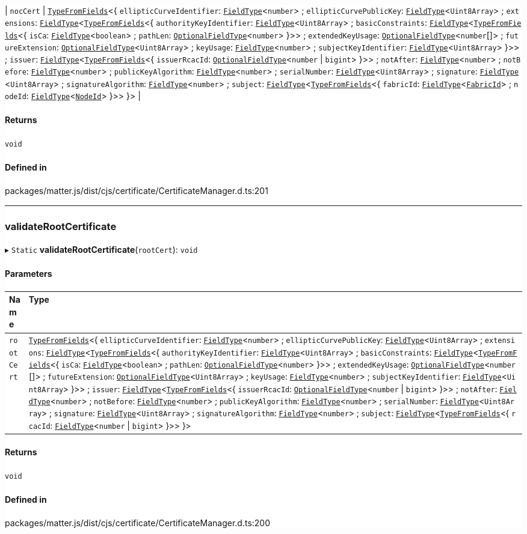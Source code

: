 | `nocCert` | [`TypeFromFields`](../modules/exports_tlv.md#typefromfields)<{ `ellipticCurveIdentifier`: [`FieldType`](../interfaces/exports_tlv.FieldType.md)<`number`\> ; `ellipticCurvePublicKey`: [`FieldType`](../interfaces/exports_tlv.FieldType.md)<`Uint8Array`\> ; `extensions`: [`FieldType`](../interfaces/exports_tlv.FieldType.md)<[`TypeFromFields`](../modules/exports_tlv.md#typefromfields)<{ `authorityKeyIdentifier`: [`FieldType`](../interfaces/exports_tlv.FieldType.md)<`Uint8Array`\> ; `basicConstraints`: [`FieldType`](../interfaces/exports_tlv.FieldType.md)<[`TypeFromFields`](../modules/exports_tlv.md#typefromfields)<{ `isCa`: [`FieldType`](../interfaces/exports_tlv.FieldType.md)<`boolean`\> ; `pathLen`: [`OptionalFieldType`](../interfaces/exports_tlv.OptionalFieldType.md)<`number`\>  }\>\> ; `extendedKeyUsage`: [`OptionalFieldType`](../interfaces/exports_tlv.OptionalFieldType.md)<`number`[]\> ; `futureExtension`: [`OptionalFieldType`](../interfaces/exports_tlv.OptionalFieldType.md)<`Uint8Array`\> ; `keyUsage`: [`FieldType`](../interfaces/exports_tlv.FieldType.md)<`number`\> ; `subjectKeyIdentifier`: [`FieldType`](../interfaces/exports_tlv.FieldType.md)<`Uint8Array`\>  }\>\> ; `issuer`: [`FieldType`](../interfaces/exports_tlv.FieldType.md)<[`TypeFromFields`](../modules/exports_tlv.md#typefromfields)<{ `issuerRcacId`: [`OptionalFieldType`](../interfaces/exports_tlv.OptionalFieldType.md)<`number` \| `bigint`\>  }\>\> ; `notAfter`: [`FieldType`](../interfaces/exports_tlv.FieldType.md)<`number`\> ; `notBefore`: [`FieldType`](../interfaces/exports_tlv.FieldType.md)<`number`\> ; `publicKeyAlgorithm`: [`FieldType`](../interfaces/exports_tlv.FieldType.md)<`number`\> ; `serialNumber`: [`FieldType`](../interfaces/exports_tlv.FieldType.md)<`Uint8Array`\> ; `signature`: [`FieldType`](../interfaces/exports_tlv.FieldType.md)<`Uint8Array`\> ; `signatureAlgorithm`: [`FieldType`](../interfaces/exports_tlv.FieldType.md)<`number`\> ; `subject`: [`FieldType`](../interfaces/exports_tlv.FieldType.md)<[`TypeFromFields`](../modules/exports_tlv.md#typefromfields)<{ `fabricId`: [`FieldType`](../interfaces/exports_tlv.FieldType.md)<[`FabricId`](../modules/exports_datatype.md#fabricid)\> ; `nodeId`: [`FieldType`](../interfaces/exports_tlv.FieldType.md)<[`NodeId`](../modules/exports_datatype.md#nodeid)\>  }\>\>  }\> |

#### Returns

`void`

#### Defined in

packages/matter.js/dist/cjs/certificate/CertificateManager.d.ts:201

___

### validateRootCertificate

▸ `Static` **validateRootCertificate**(`rootCert`): `void`

#### Parameters

| Name | Type |
| :------ | :------ |
| `rootCert` | [`TypeFromFields`](../modules/exports_tlv.md#typefromfields)<{ `ellipticCurveIdentifier`: [`FieldType`](../interfaces/exports_tlv.FieldType.md)<`number`\> ; `ellipticCurvePublicKey`: [`FieldType`](../interfaces/exports_tlv.FieldType.md)<`Uint8Array`\> ; `extensions`: [`FieldType`](../interfaces/exports_tlv.FieldType.md)<[`TypeFromFields`](../modules/exports_tlv.md#typefromfields)<{ `authorityKeyIdentifier`: [`FieldType`](../interfaces/exports_tlv.FieldType.md)<`Uint8Array`\> ; `basicConstraints`: [`FieldType`](../interfaces/exports_tlv.FieldType.md)<[`TypeFromFields`](../modules/exports_tlv.md#typefromfields)<{ `isCa`: [`FieldType`](../interfaces/exports_tlv.FieldType.md)<`boolean`\> ; `pathLen`: [`OptionalFieldType`](../interfaces/exports_tlv.OptionalFieldType.md)<`number`\>  }\>\> ; `extendedKeyUsage`: [`OptionalFieldType`](../interfaces/exports_tlv.OptionalFieldType.md)<`number`[]\> ; `futureExtension`: [`OptionalFieldType`](../interfaces/exports_tlv.OptionalFieldType.md)<`Uint8Array`\> ; `keyUsage`: [`FieldType`](../interfaces/exports_tlv.FieldType.md)<`number`\> ; `subjectKeyIdentifier`: [`FieldType`](../interfaces/exports_tlv.FieldType.md)<`Uint8Array`\>  }\>\> ; `issuer`: [`FieldType`](../interfaces/exports_tlv.FieldType.md)<[`TypeFromFields`](../modules/exports_tlv.md#typefromfields)<{ `issuerRcacId`: [`OptionalFieldType`](../interfaces/exports_tlv.OptionalFieldType.md)<`number` \| `bigint`\>  }\>\> ; `notAfter`: [`FieldType`](../interfaces/exports_tlv.FieldType.md)<`number`\> ; `notBefore`: [`FieldType`](../interfaces/exports_tlv.FieldType.md)<`number`\> ; `publicKeyAlgorithm`: [`FieldType`](../interfaces/exports_tlv.FieldType.md)<`number`\> ; `serialNumber`: [`FieldType`](../interfaces/exports_tlv.FieldType.md)<`Uint8Array`\> ; `signature`: [`FieldType`](../interfaces/exports_tlv.FieldType.md)<`Uint8Array`\> ; `signatureAlgorithm`: [`FieldType`](../interfaces/exports_tlv.FieldType.md)<`number`\> ; `subject`: [`FieldType`](../interfaces/exports_tlv.FieldType.md)<[`TypeFromFields`](../modules/exports_tlv.md#typefromfields)<{ `rcacId`: [`FieldType`](../interfaces/exports_tlv.FieldType.md)<`number` \| `bigint`\>  }\>\>  }\> |

#### Returns

`void`

#### Defined in

packages/matter.js/dist/cjs/certificate/CertificateManager.d.ts:200

